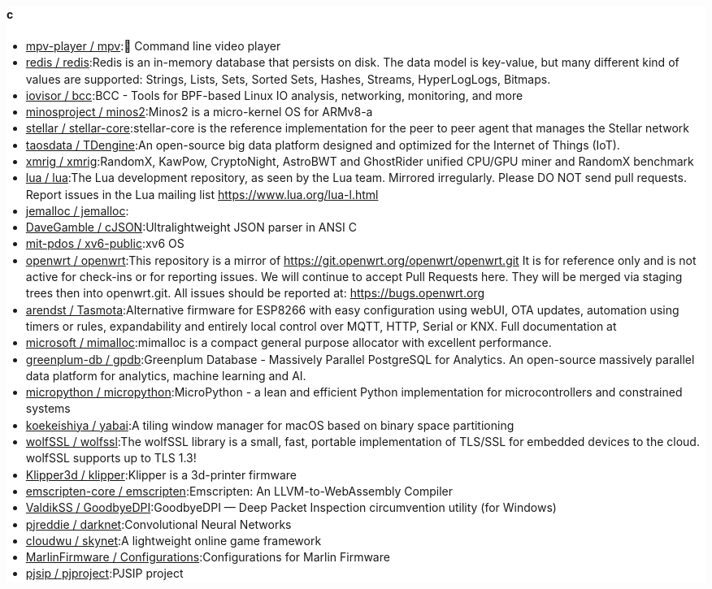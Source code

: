 #### c
* [mpv-player / mpv](https://github.com/mpv-player/mpv):🎥
Command line video player
* [redis / redis](https://github.com/redis/redis):Redis is an in-memory database that persists on disk. The data model is key-value, but many different kind of values are supported: Strings, Lists, Sets, Sorted Sets, Hashes, Streams, HyperLogLogs, Bitmaps.
* [iovisor / bcc](https://github.com/iovisor/bcc):BCC - Tools for BPF-based Linux IO analysis, networking, monitoring, and more
* [minosproject / minos2](https://github.com/minosproject/minos2):Minos2 is a micro-kernel OS for ARMv8-a
* [stellar / stellar-core](https://github.com/stellar/stellar-core):stellar-core is the reference implementation for the peer to peer agent that manages the Stellar network
* [taosdata / TDengine](https://github.com/taosdata/TDengine):An open-source big data platform designed and optimized for the Internet of Things (IoT).
* [xmrig / xmrig](https://github.com/xmrig/xmrig):RandomX, KawPow, CryptoNight, AstroBWT and GhostRider unified CPU/GPU miner and RandomX benchmark
* [lua / lua](https://github.com/lua/lua):The Lua development repository, as seen by the Lua team. Mirrored irregularly. Please DO NOT send pull requests. Report issues in the Lua mailing list https://www.lua.org/lua-l.html
* [jemalloc / jemalloc](https://github.com/jemalloc/jemalloc):
* [DaveGamble / cJSON](https://github.com/DaveGamble/cJSON):Ultralightweight JSON parser in ANSI C
* [mit-pdos / xv6-public](https://github.com/mit-pdos/xv6-public):xv6 OS
* [openwrt / openwrt](https://github.com/openwrt/openwrt):This repository is a mirror of https://git.openwrt.org/openwrt/openwrt.git It is for reference only and is not active for check-ins or for reporting issues. We will continue to accept Pull Requests here. They will be merged via staging trees then into openwrt.git. All issues should be reported at: https://bugs.openwrt.org
* [arendst / Tasmota](https://github.com/arendst/Tasmota):Alternative firmware for ESP8266 with easy configuration using webUI, OTA updates, automation using timers or rules, expandability and entirely local control over MQTT, HTTP, Serial or KNX. Full documentation at
* [microsoft / mimalloc](https://github.com/microsoft/mimalloc):mimalloc is a compact general purpose allocator with excellent performance.
* [greenplum-db / gpdb](https://github.com/greenplum-db/gpdb):Greenplum Database - Massively Parallel PostgreSQL for Analytics. An open-source massively parallel data platform for analytics, machine learning and AI.
* [micropython / micropython](https://github.com/micropython/micropython):MicroPython - a lean and efficient Python implementation for microcontrollers and constrained systems
* [koekeishiya / yabai](https://github.com/koekeishiya/yabai):A tiling window manager for macOS based on binary space partitioning
* [wolfSSL / wolfssl](https://github.com/wolfSSL/wolfssl):The wolfSSL library is a small, fast, portable implementation of TLS/SSL for embedded devices to the cloud. wolfSSL supports up to TLS 1.3!
* [Klipper3d / klipper](https://github.com/Klipper3d/klipper):Klipper is a 3d-printer firmware
* [emscripten-core / emscripten](https://github.com/emscripten-core/emscripten):Emscripten: An LLVM-to-WebAssembly Compiler
* [ValdikSS / GoodbyeDPI](https://github.com/ValdikSS/GoodbyeDPI):GoodbyeDPI — Deep Packet Inspection circumvention utility (for Windows)
* [pjreddie / darknet](https://github.com/pjreddie/darknet):Convolutional Neural Networks
* [cloudwu / skynet](https://github.com/cloudwu/skynet):A lightweight online game framework
* [MarlinFirmware / Configurations](https://github.com/MarlinFirmware/Configurations):Configurations for Marlin Firmware
* [pjsip / pjproject](https://github.com/pjsip/pjproject):PJSIP project
